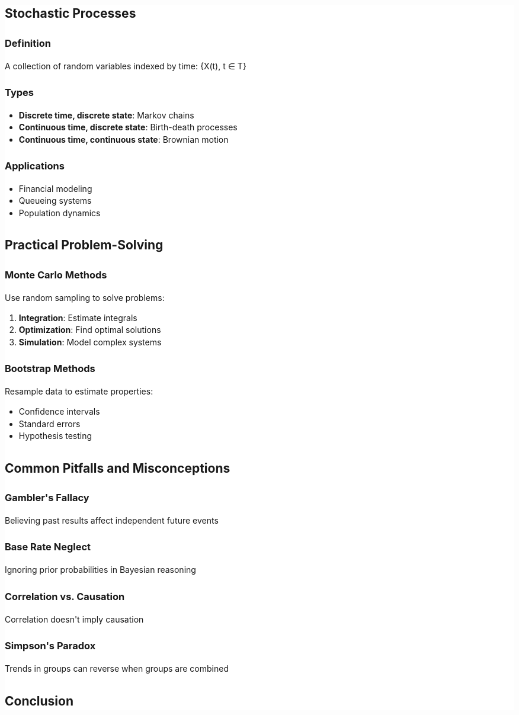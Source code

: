 ## Stochastic Processes

### Definition
A collection of random variables indexed by time:
{X(t), t ∈ T}

### Types
- **Discrete time, discrete state**: Markov chains
- **Continuous time, discrete state**: Birth-death processes
- **Continuous time, continuous state**: Brownian motion

### Applications
- Financial modeling
- Queueing systems
- Population dynamics

## Practical Problem-Solving

### Monte Carlo Methods
Use random sampling to solve problems:
1. **Integration**: Estimate integrals
2. **Optimization**: Find optimal solutions
3. **Simulation**: Model complex systems

### Bootstrap Methods
Resample data to estimate properties:
- Confidence intervals
- Standard errors
- Hypothesis testing

## Common Pitfalls and Misconceptions

### Gambler's Fallacy
Believing past results affect independent future events

### Base Rate Neglect
Ignoring prior probabilities in Bayesian reasoning

### Correlation vs. Causation
Correlation doesn't imply causation

### Simpson's Paradox
Trends in groups can reverse when groups are combined

## Conclusion
